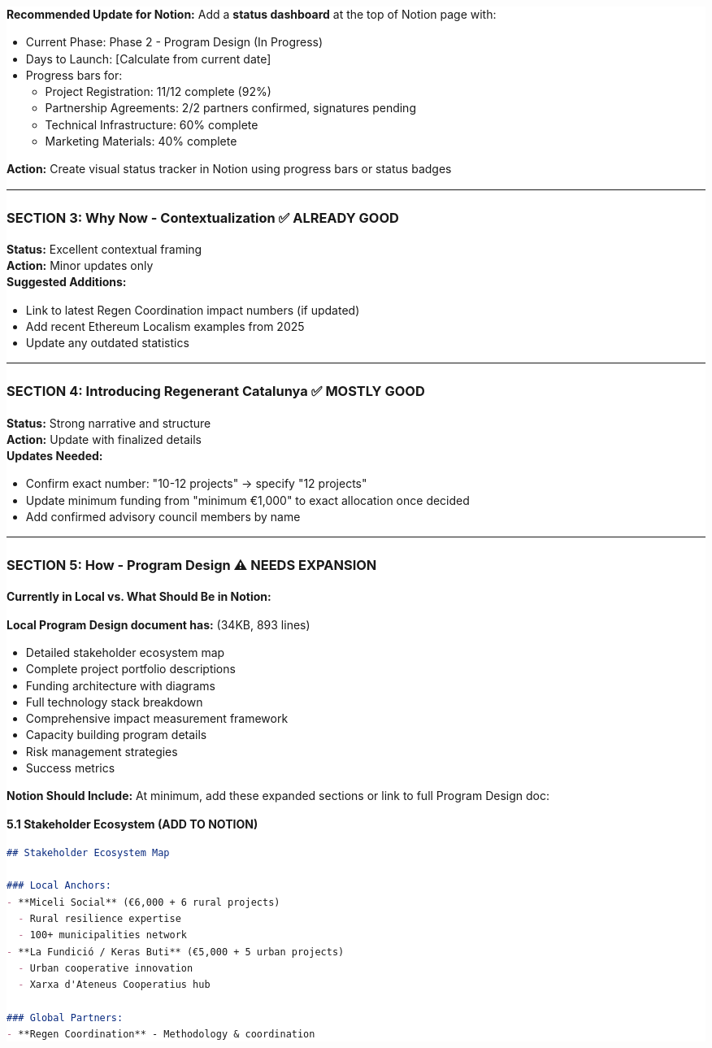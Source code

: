 **Recommended Update for Notion:**
Add a **status dashboard** at the top of Notion page with:
- Current Phase: Phase 2 - Program Design (In Progress)
- Days to Launch: [Calculate from current date]
- Progress bars for:
  - Project Registration: 11/12 complete (92%)
  - Partnership Agreements: 2/2 partners confirmed, signatures pending
  - Technical Infrastructure: 60% complete
  - Marketing Materials: 40% complete

**Action:** Create visual status tracker in Notion using progress bars or status badges

---

### SECTION 3: Why Now - Contextualization ✅ ALREADY GOOD
**Status:** Excellent contextual framing  
**Action:** Minor updates only  
**Suggested Additions:**
- Link to latest Regen Coordination impact numbers (if updated)
- Add recent Ethereum Localism examples from 2025
- Update any outdated statistics

---

### SECTION 4: Introducing Regenerant Catalunya ✅ MOSTLY GOOD
**Status:** Strong narrative and structure  
**Action:** Update with finalized details  
**Updates Needed:**
- Confirm exact number: "10-12 projects" → specify "12 projects"
- Update minimum funding from "minimum €1,000" to exact allocation once decided
- Add confirmed advisory council members by name

---

### SECTION 5: How - Program Design ⚠️ NEEDS EXPANSION

**Currently in Local vs. What Should Be in Notion:**

**Local Program Design document has:** (34KB, 893 lines)
- Detailed stakeholder ecosystem map
- Complete project portfolio descriptions
- Funding architecture with diagrams
- Full technology stack breakdown
- Comprehensive impact measurement framework
- Capacity building program details
- Risk management strategies
- Success metrics

**Notion Should Include:**
At minimum, add these expanded sections or link to full Program Design doc:

**5.1 Stakeholder Ecosystem (ADD TO NOTION)**
```markdown
## Stakeholder Ecosystem Map

### Local Anchors:
- **Miceli Social** (€6,000 + 6 rural projects)
  - Rural resilience expertise
  - 100+ municipalities network
- **La Fundició / Keras Buti** (€5,000 + 5 urban projects)
  - Urban cooperative innovation
  - Xarxa d'Ateneus Cooperatius hub

### Global Partners:
- **Regen Coordination** - Methodology & coordination
```